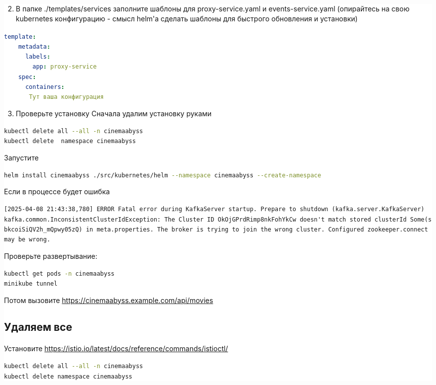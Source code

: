 2. В папке ./templates/services заполните шаблоны для proxy-service.yaml и events-service.yaml (опирайтесь на свою kubernetes конфигурацию - смысл helm'а сделать шаблоны для быстрого обновления и установки)

```yaml
template:
    metadata:
      labels:
        app: proxy-service
    spec:
      containers:
       Тут ваша конфигурация
```

3. Проверьте установку
Сначала удалим установку руками

```bash
kubectl delete all --all -n cinemaabyss
kubectl delete  namespace cinemaabyss
```
Запустите 
```bash
helm install cinemaabyss ./src/kubernetes/helm --namespace cinemaabyss --create-namespace
```
Если в процессе будет ошибка
```code
[2025-04-08 21:43:38,780] ERROR Fatal error during KafkaServer startup. Prepare to shutdown (kafka.server.KafkaServer)
kafka.common.InconsistentClusterIdException: The Cluster ID OkOjGPrdRimp8nkFohYkCw doesn't match stored clusterId Some(sbkcoiSiQV2h_mQpwy05zQ) in meta.properties. The broker is trying to join the wrong cluster. Configured zookeeper.connect may be wrong.
```

Проверьте развертывание:
```bash
kubectl get pods -n cinemaabyss
minikube tunnel
```

Потом вызовите 
https://cinemaabyss.example.com/api/movies


## Удаляем все

Установите https://istio.io/latest/docs/reference/commands/istioctl/

```bash
kubectl delete all --all -n cinemaabyss
kubectl delete namespace cinemaabyss
```
